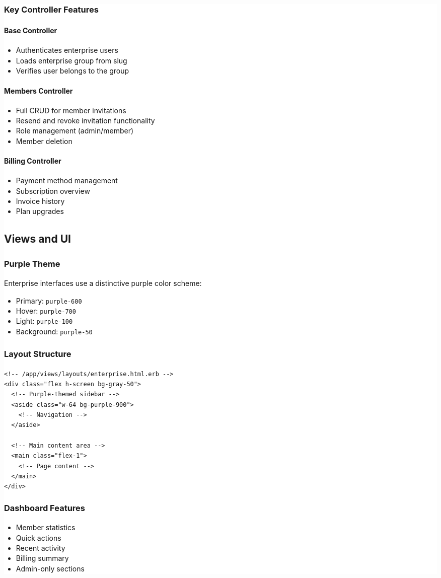 ### Key Controller Features

#### Base Controller
- Authenticates enterprise users
- Loads enterprise group from slug
- Verifies user belongs to the group

#### Members Controller
- Full CRUD for member invitations
- Resend and revoke invitation functionality
- Role management (admin/member)
- Member deletion

#### Billing Controller
- Payment method management
- Subscription overview
- Invoice history
- Plan upgrades

## Views and UI

### Purple Theme
Enterprise interfaces use a distinctive purple color scheme:
- Primary: `purple-600`
- Hover: `purple-700`
- Light: `purple-100`
- Background: `purple-50`

### Layout Structure
```erb
<!-- /app/views/layouts/enterprise.html.erb -->
<div class="flex h-screen bg-gray-50">
  <!-- Purple-themed sidebar -->
  <aside class="w-64 bg-purple-900">
    <!-- Navigation -->
  </aside>
  
  <!-- Main content area -->
  <main class="flex-1">
    <!-- Page content -->
  </main>
</div>
```

### Dashboard Features
- Member statistics
- Quick actions
- Recent activity
- Billing summary
- Admin-only sections
